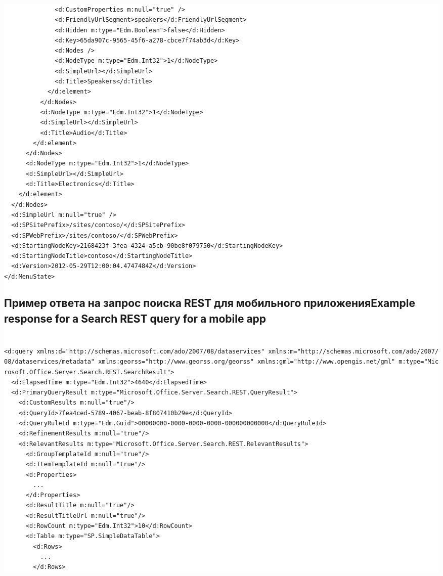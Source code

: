 ```
              <d:CustomProperties m:null="true" />
              <d:FriendlyUrlSegment>speakers</d:FriendlyUrlSegment>
              <d:Hidden m:type="Edm.Boolean">false</d:Hidden>
              <d:Key>65da907c-9565-45f6-a278-cbce7f74ab3d</d:Key>
              <d:Nodes />
              <d:NodeType m:type="Edm.Int32">1</d:NodeType>
              <d:SimpleUrl></d:SimpleUrl>
              <d:Title>Speakers</d:Title>
            </d:element>
          </d:Nodes>
          <d:NodeType m:type="Edm.Int32">1</d:NodeType>
          <d:SimpleUrl></d:SimpleUrl>
          <d:Title>Audio</d:Title>
        </d:element>
      </d:Nodes>
      <d:NodeType m:type="Edm.Int32">1</d:NodeType>
      <d:SimpleUrl></d:SimpleUrl>
      <d:Title>Electronics</d:Title>
    </d:element>
  </d:Nodes>
  <d:SimpleUrl m:null="true" />
  <d:SPSitePrefix>/sites/contoso/</d:SPSitePrefix>
  <d:SPWebPrefix>/sites/contoso/</d:SPWebPrefix>
  <d:StartingNodeKey>2168423f-3fea-4324-a5cb-90be8f079750</d:StartingNodeKey>
  <d:StartingNodeTitle>contoso</d:StartingNodeTitle>
  <d:Version>2012-05-29T12:00:04.4747484Z</d:Version>
</d:MenuState>

```


## <a name="example-response-for-a-search-rest-query-for-a-mobile-app"></a><span data-ttu-id="3cb92-166">Пример ответа на запрос поиска REST для мобильного приложения</span><span class="sxs-lookup"><span data-stu-id="3cb92-166">Example response for a Search REST query for a mobile app</span></span>
<span data-ttu-id="3cb92-167"><a name="response_search_rest"> </a></span><span class="sxs-lookup"><span data-stu-id="3cb92-167"><a name="response_search_rest"> </a></span></span>


```

<d:query xmlns:d="http://schemas.microsoft.com/ado/2007/08/dataservices" xmlns:m="http://schemas.microsoft.com/ado/2007/08/dataservices/metadata" xmlns:georss="http://www.georss.org/georss" xmlns:gml="http://www.opengis.net/gml" m:type="Microsoft.Office.Server.Search.REST.SearchResult">
  <d:ElapsedTime m:type="Edm.Int32">4640</d:ElapsedTime>
  <d:PrimaryQueryResult m:type="Microsoft.Office.Server.Search.REST.QueryResult">
    <d:CustomResults m:null="true"/>
    <d:QueryId>7fea4ced-5789-4067-beab-8f807410b29e</d:QueryId>
    <d:QueryRuleId m:type="Edm.Guid">00000000-0000-0000-0000-000000000000</d:QueryRuleId>
    <d:RefinementResults m:null="true"/>
    <d:RelevantResults m:type="Microsoft.Office.Server.Search.REST.RelevantResults">
      <d:GroupTemplateId m:null="true"/>
      <d:ItemTemplateId m:null="true"/>
      <d:Properties>
        ...
      </d:Properties>
      <d:ResultTitle m:null="true"/>
      <d:ResultTitleUrl m:null="true"/>
      <d:RowCount m:type="Edm.Int32">10</d:RowCount>
      <d:Table m:type="SP.SimpleDataTable">
        <d:Rows>
          ...
        </d:Rows>
```